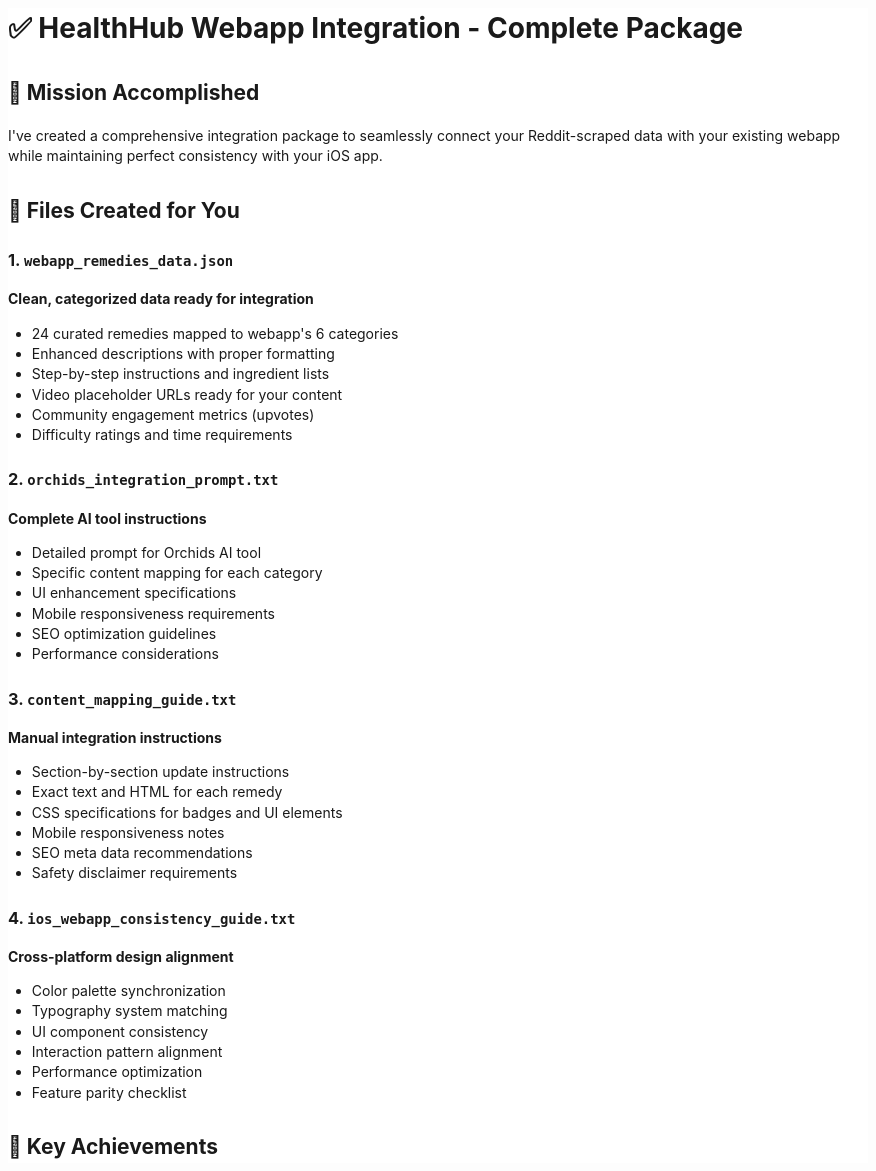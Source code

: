 # ✅ HealthHub Webapp Integration - Complete Package

## 🎯 Mission Accomplished

I've created a comprehensive integration package to seamlessly connect your Reddit-scraped data with your existing webapp while maintaining perfect consistency with your iOS app.

## 📁 Files Created for You

### 1. **`webapp_remedies_data.json`** 
**Clean, categorized data ready for integration**
- 24 curated remedies mapped to webapp's 6 categories
- Enhanced descriptions with proper formatting
- Step-by-step instructions and ingredient lists
- Video placeholder URLs ready for your content
- Community engagement metrics (upvotes)
- Difficulty ratings and time requirements

### 2. **`orchids_integration_prompt.txt`**
**Complete AI tool instructions**
- Detailed prompt for Orchids AI tool
- Specific content mapping for each category
- UI enhancement specifications
- Mobile responsiveness requirements
- SEO optimization guidelines
- Performance considerations

### 3. **`content_mapping_guide.txt`**
**Manual integration instructions**
- Section-by-section update instructions
- Exact text and HTML for each remedy
- CSS specifications for badges and UI elements
- Mobile responsiveness notes
- SEO meta data recommendations
- Safety disclaimer requirements

### 4. **`ios_webapp_consistency_guide.txt`**
**Cross-platform design alignment**
- Color palette synchronization
- Typography system matching
- UI component consistency
- Interaction pattern alignment
- Performance optimization
- Feature parity checklist

## 🚀 Key Achievements
